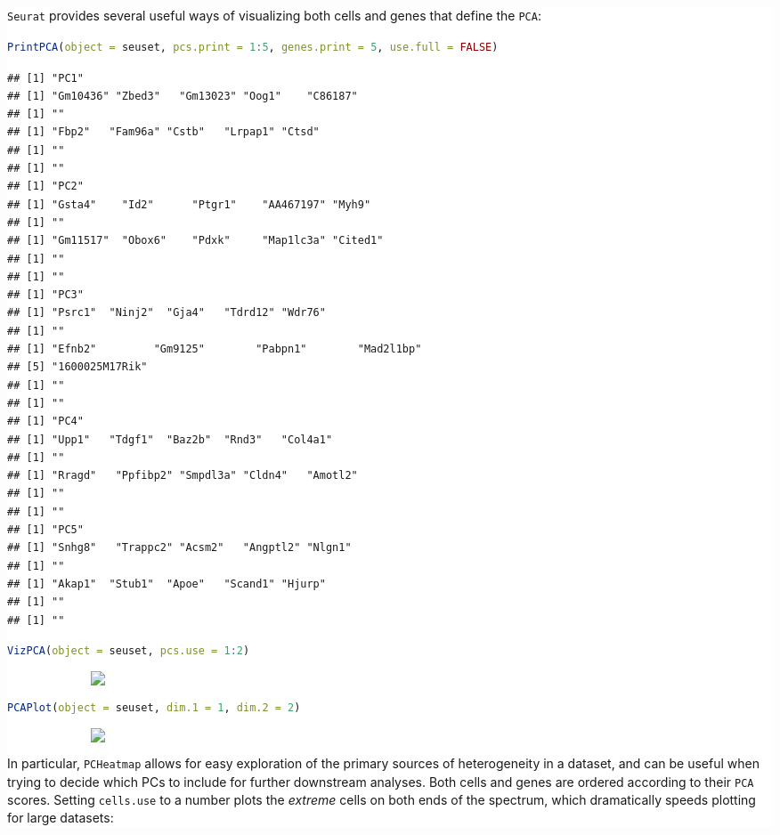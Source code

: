 `Seurat` provides several useful ways of visualizing both cells and genes that define the `PCA`:

```r
PrintPCA(object = seuset, pcs.print = 1:5, genes.print = 5, use.full = FALSE)
```

```
## [1] "PC1"
## [1] "Gm10436" "Zbed3"   "Gm13023" "Oog1"    "C86187" 
## [1] ""
## [1] "Fbp2"   "Fam96a" "Cstb"   "Lrpap1" "Ctsd"  
## [1] ""
## [1] ""
## [1] "PC2"
## [1] "Gsta4"    "Id2"      "Ptgr1"    "AA467197" "Myh9"    
## [1] ""
## [1] "Gm11517"  "Obox6"    "Pdxk"     "Map1lc3a" "Cited1"  
## [1] ""
## [1] ""
## [1] "PC3"
## [1] "Psrc1"  "Ninj2"  "Gja4"   "Tdrd12" "Wdr76" 
## [1] ""
## [1] "Efnb2"         "Gm9125"        "Pabpn1"        "Mad2l1bp"     
## [5] "1600025M17Rik"
## [1] ""
## [1] ""
## [1] "PC4"
## [1] "Upp1"   "Tdgf1"  "Baz2b"  "Rnd3"   "Col4a1"
## [1] ""
## [1] "Rragd"   "Ppfibp2" "Smpdl3a" "Cldn4"   "Amotl2" 
## [1] ""
## [1] ""
## [1] "PC5"
## [1] "Snhg8"   "Trappc2" "Acsm2"   "Angptl2" "Nlgn1"  
## [1] ""
## [1] "Akap1"  "Stub1"  "Apoe"   "Scand1" "Hjurp" 
## [1] ""
## [1] ""
```

```r
VizPCA(object = seuset, pcs.use = 1:2)
```

<img src="33-seurat_files/figure-html/unnamed-chunk-11-1.png" width="672" style="display: block; margin: auto;" />

```r
PCAPlot(object = seuset, dim.1 = 1, dim.2 = 2)
```

<img src="33-seurat_files/figure-html/unnamed-chunk-11-2.png" width="672" style="display: block; margin: auto;" />

In particular, `PCHeatmap` allows for easy exploration of the primary sources of heterogeneity in a dataset, and can be useful when trying to decide which PCs to include for further downstream analyses. Both cells and genes are ordered according to their `PCA` scores. Setting `cells.use` to a number plots the _extreme_ cells on both ends of the spectrum, which dramatically speeds plotting for large datasets:
